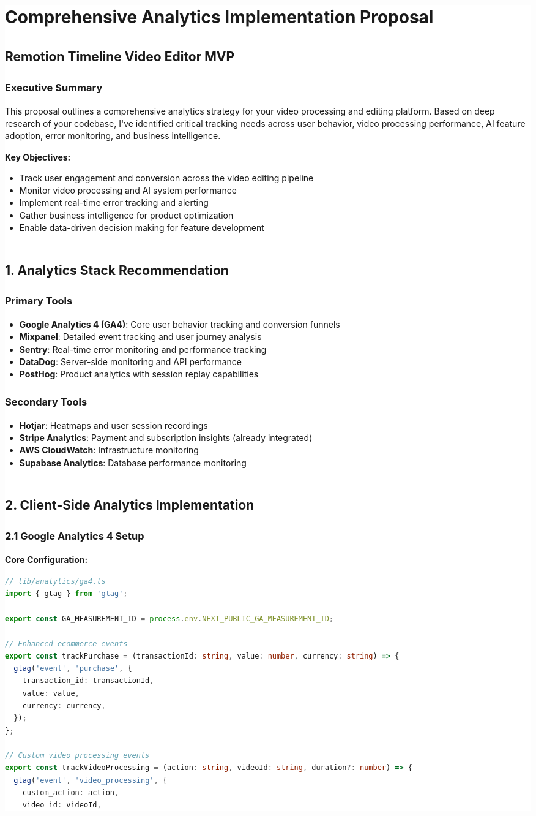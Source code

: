 # Comprehensive Analytics Implementation Proposal
## Remotion Timeline Video Editor MVP

### Executive Summary

This proposal outlines a comprehensive analytics strategy for your video processing and editing platform. Based on deep research of your codebase, I've identified critical tracking needs across user behavior, video processing performance, AI feature adoption, error monitoring, and business intelligence.

**Key Objectives:**
- Track user engagement and conversion across the video editing pipeline
- Monitor video processing and AI system performance
- Implement real-time error tracking and alerting
- Gather business intelligence for product optimization
- Enable data-driven decision making for feature development

---

## 1. Analytics Stack Recommendation

### Primary Tools
- **Google Analytics 4 (GA4)**: Core user behavior tracking and conversion funnels
- **Mixpanel**: Detailed event tracking and user journey analysis
- **Sentry**: Real-time error monitoring and performance tracking
- **DataDog**: Server-side monitoring and API performance
- **PostHog**: Product analytics with session replay capabilities

### Secondary Tools
- **Hotjar**: Heatmaps and user session recordings
- **Stripe Analytics**: Payment and subscription insights (already integrated)
- **AWS CloudWatch**: Infrastructure monitoring
- **Supabase Analytics**: Database performance monitoring

---

## 2. Client-Side Analytics Implementation

### 2.1 Google Analytics 4 Setup

**Core Configuration:**
```typescript
// lib/analytics/ga4.ts
import { gtag } from 'gtag';

export const GA_MEASUREMENT_ID = process.env.NEXT_PUBLIC_GA_MEASUREMENT_ID;

// Enhanced ecommerce events
export const trackPurchase = (transactionId: string, value: number, currency: string) => {
  gtag('event', 'purchase', {
    transaction_id: transactionId,
    value: value,
    currency: currency,
  });
};

// Custom video processing events
export const trackVideoProcessing = (action: string, videoId: string, duration?: number) => {
  gtag('event', 'video_processing', {
    custom_action: action,
    video_id: videoId,
```